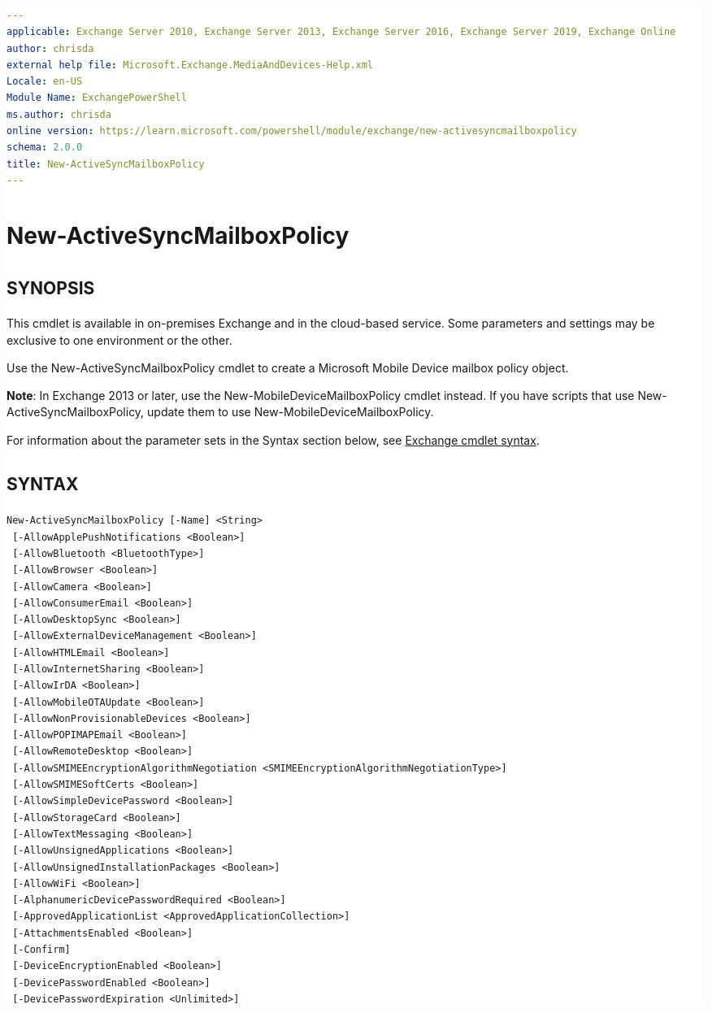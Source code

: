 ```yaml
---
applicable: Exchange Server 2010, Exchange Server 2013, Exchange Server 2016, Exchange Server 2019, Exchange Online
author: chrisda
external help file: Microsoft.Exchange.MediaAndDevices-Help.xml
Locale: en-US
Module Name: ExchangePowerShell
ms.author: chrisda
online version: https://learn.microsoft.com/powershell/module/exchange/new-activesyncmailboxpolicy
schema: 2.0.0
title: New-ActiveSyncMailboxPolicy
---
```


# New-ActiveSyncMailboxPolicy

## SYNOPSIS
This cmdlet is available in on-premises Exchange and in the cloud-based service. Some parameters and settings may be exclusive to one environment or the other.

Use the New-ActiveSyncMailboxPolicy cmdlet to create a Microsoft Mobile Device mailbox policy object.

**Note**: In Exchange 2013 or later, use the New-MobileDeviceMailboxPolicy cmdlet instead. If you have scripts that use New-ActiveSyncMailboxPolicy, update them to use New-MobileDeviceMailboxPolicy.

For information about the parameter sets in the Syntax section below, see [Exchange cmdlet syntax](https://learn.microsoft.com/powershell/exchange/exchange-cmdlet-syntax).

## SYNTAX

```
New-ActiveSyncMailboxPolicy [-Name] <String>
 [-AllowApplePushNotifications <Boolean>]
 [-AllowBluetooth <BluetoothType>]
 [-AllowBrowser <Boolean>]
 [-AllowCamera <Boolean>]
 [-AllowConsumerEmail <Boolean>]
 [-AllowDesktopSync <Boolean>]
 [-AllowExternalDeviceManagement <Boolean>]
 [-AllowHTMLEmail <Boolean>]
 [-AllowInternetSharing <Boolean>]
 [-AllowIrDA <Boolean>]
 [-AllowMobileOTAUpdate <Boolean>]
 [-AllowNonProvisionableDevices <Boolean>]
 [-AllowPOPIMAPEmail <Boolean>]
 [-AllowRemoteDesktop <Boolean>]
 [-AllowSMIMEEncryptionAlgorithmNegotiation <SMIMEEncryptionAlgorithmNegotiationType>]
 [-AllowSMIMESoftCerts <Boolean>]
 [-AllowSimpleDevicePassword <Boolean>]
 [-AllowStorageCard <Boolean>]
 [-AllowTextMessaging <Boolean>]
 [-AllowUnsignedApplications <Boolean>]
 [-AllowUnsignedInstallationPackages <Boolean>]
 [-AllowWiFi <Boolean>]
 [-AlphanumericDevicePasswordRequired <Boolean>]
 [-ApprovedApplicationList <ApprovedApplicationCollection>]
 [-AttachmentsEnabled <Boolean>]
 [-Confirm]
 [-DeviceEncryptionEnabled <Boolean>]
 [-DevicePasswordEnabled <Boolean>]
 [-DevicePasswordExpiration <Unlimited>]
```